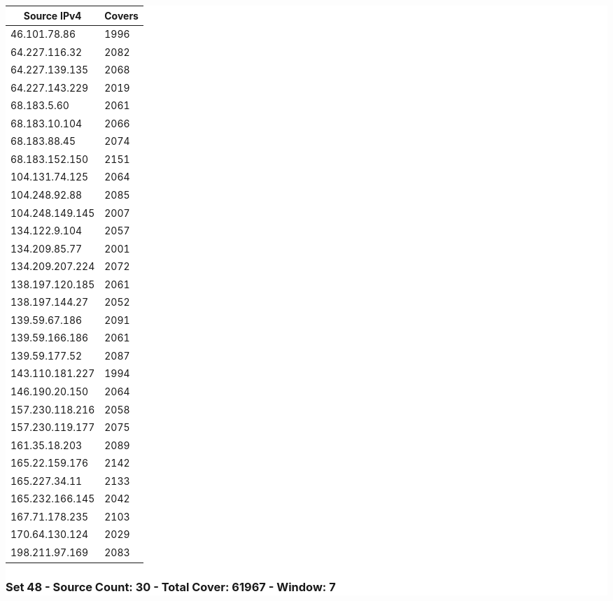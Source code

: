 | Source IPv4 | Covers |
| --- | --- |
| 46.101.78.86 | 1996 |
| 64.227.116.32 | 2082 |
| 64.227.139.135 | 2068 |
| 64.227.143.229 | 2019 |
| 68.183.5.60 | 2061 |
| 68.183.10.104 | 2066 |
| 68.183.88.45 | 2074 |
| 68.183.152.150 | 2151 |
| 104.131.74.125 | 2064 |
| 104.248.92.88 | 2085 |
| 104.248.149.145 | 2007 |
| 134.122.9.104 | 2057 |
| 134.209.85.77 | 2001 |
| 134.209.207.224 | 2072 |
| 138.197.120.185 | 2061 |
| 138.197.144.27 | 2052 |
| 139.59.67.186 | 2091 |
| 139.59.166.186 | 2061 |
| 139.59.177.52 | 2087 |
| 143.110.181.227 | 1994 |
| 146.190.20.150 | 2064 |
| 157.230.118.216 | 2058 |
| 157.230.119.177 | 2075 |
| 161.35.18.203 | 2089 |
| 165.22.159.176 | 2142 |
| 165.227.34.11 | 2133 |
| 165.232.166.145 | 2042 |
| 167.71.178.235 | 2103 |
| 170.64.130.124 | 2029 |
| 198.211.97.169 | 2083 |
### Set 48 - Source Count: 30 - Total Cover: 61967 - Window: 7
